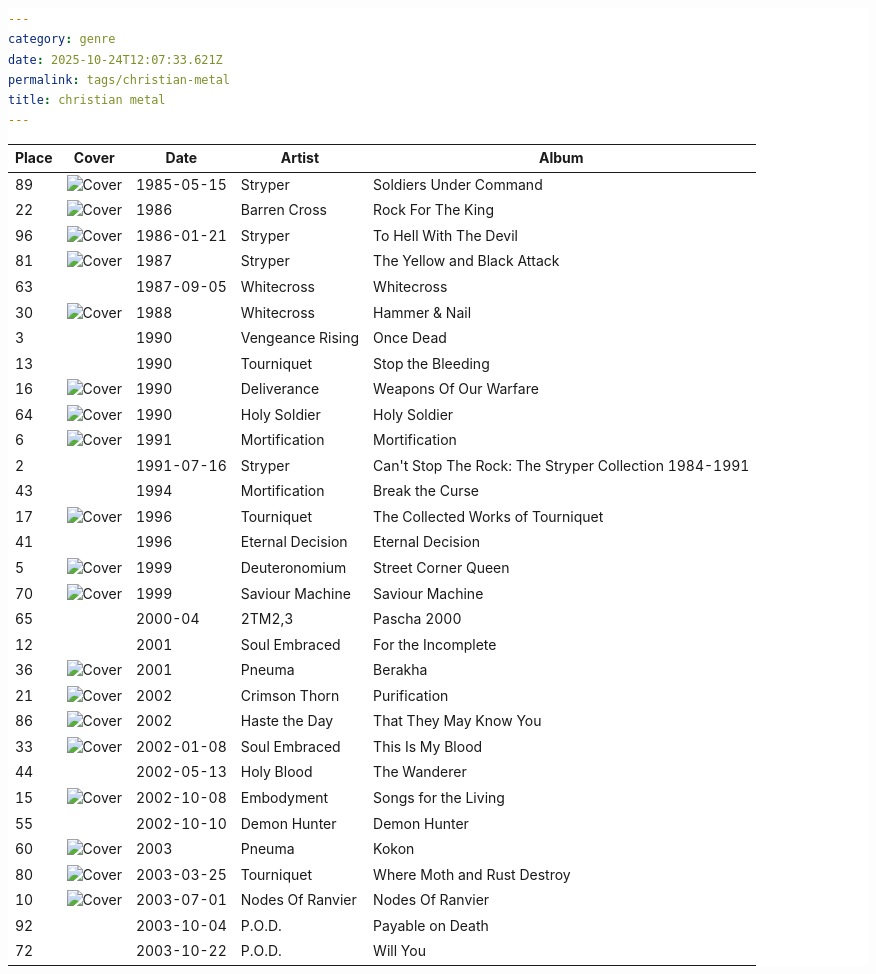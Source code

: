 ```yaml
---
category: genre
date: 2025-10-24T12:07:33.621Z
permalink: tags/christian-metal
title: christian metal
---
```


| Place | Cover | Date | Artist | Album |
|---|---|---|---|---|
| 89 | ![Cover](https://lastfm.freetls.fastly.net/i/u/34s/bf803a0172281bf9660b809fb2129eb2.png) | 1985-05-15 | Stryper | Soldiers Under Command |
| 22 | ![Cover](https://lastfm.freetls.fastly.net/i/u/34s/e03bf787e1ad3d0eeba29e53734e5e32.png) | 1986 | Barren Cross | Rock For The King |
| 96 | ![Cover](https://lastfm.freetls.fastly.net/i/u/34s/534701c770f907108dedaf59ed6922ba.png) | 1986-01-21 | Stryper | To Hell With The Devil |
| 81 | ![Cover](https://i.discogs.com/B1hSiHaet7qcdAQQfSEb7PUCV8R1MEmEayfZdjzllYc/rs:fit/g:sm/q:40/h:150/w:150/czM6Ly9kaXNjb2dz/LWRhdGFiYXNlLWlt/YWdlcy9SLTM1ODQ0/MzctMTMzNjMyODQy/OC5qcGVn.jpeg) | 1987 | Stryper | The Yellow and Black Attack |
| 63 |  | 1987-09-05 | Whitecross | Whitecross |
| 30 | ![Cover](https://lastfm.freetls.fastly.net/i/u/34s/6b7f2df961022846c6373489fdae4d3c.png) | 1988 | Whitecross | Hammer &amp; Nail |
| 3 |  | 1990 | Vengeance Rising | Once Dead |
| 13 |  | 1990 | Tourniquet | Stop the Bleeding |
| 16 | ![Cover](https://i.discogs.com/zYD6N_ERu6zlNUcOprteYSzE2TM3ay69tGgWsSNHRV0/rs:fit/g:sm/q:40/h:150/w:150/czM6Ly9kaXNjb2dz/LWRhdGFiYXNlLWlt/YWdlcy9SLTg5Njk5/MC0xNDczMzMyNjIw/LTIwNTEuanBlZw.jpeg) | 1990 | Deliverance | Weapons Of Our Warfare |
| 64 | ![Cover](https://lastfm.freetls.fastly.net/i/u/34s/c30fd240fb97cec025cf9d97a92e520e.png) | 1990 | Holy Soldier | Holy Soldier |
| 6 | ![Cover](https://i.discogs.com/b5PQsJRSfBOHFaE-8G0Ei623MYclwhLSmpmAoIyux6Q/rs:fit/g:sm/q:40/h:150/w:150/czM6Ly9kaXNjb2dz/LWRhdGFiYXNlLWlt/YWdlcy9SLTg5NjE5/MC0xMTcwMzYxNDE0/LmpwZWc.jpeg) | 1991 | Mortification | Mortification |
| 2 |  | 1991-07-16 | Stryper | Can't Stop The Rock: The Stryper Collection 1984-1991 |
| 43 |  | 1994 | Mortification | Break the Curse |
| 17 | ![Cover](https://lastfm.freetls.fastly.net/i/u/34s/b2edc2bd6ee40ddf2af96449ee509882.png) | 1996 | Tourniquet | The Collected Works of Tourniquet |
| 41 |  | 1996 | Eternal Decision | Eternal Decision |
| 5 | ![Cover](https://i.discogs.com/WNTg3BnljF_L33EdZHThFrHHcmHBxfCUr8sqArCoPto/rs:fit/g:sm/q:40/h:150/w:150/czM6Ly9kaXNjb2dz/LWRhdGFiYXNlLWlt/YWdlcy9SLTM1ODM5/MTQtMTYxOTY0MjQy/Mi02MTU5LmpwZWc.jpeg) | 1999 | Deuteronomium | Street Corner Queen |
| 70 | ![Cover](https://i.discogs.com/cfVuslmxgRFu9ZlsJMARwREoPi0VQ0eplmPbeXqzKlc/rs:fit/g:sm/q:40/h:150/w:150/czM6Ly9kaXNjb2dz/LWRhdGFiYXNlLWlt/YWdlcy9SLTI3MTAz/NjItMTI5NzU1NDM4/MC5qcGVn.jpeg) | 1999 | Saviour Machine | Saviour Machine |
| 65 |  | 2000-04 | 2TM2,3 | Pascha 2000 |
| 12 |  | 2001 | Soul Embraced | For the Incomplete |
| 36 | ![Cover](https://i.discogs.com/XLy4Seabq__IBWIWyF3nHB6_PaU0h66kp9DqEcM-zCE/rs:fit/g:sm/q:40/h:150/w:150/czM6Ly9kaXNjb2dz/LWRhdGFiYXNlLWlt/YWdlcy9SLTI1ODk4/NjYtMTI5MTk5OTI4/MC5qcGVn.jpeg) | 2001 | Pneuma | Berakha |
| 21 | ![Cover](https://i.discogs.com/dUfGy6rVZGFNtbqP91p7FkIt3mtiVfydwEuVZZh-B3w/rs:fit/g:sm/q:40/h:150/w:150/czM6Ly9kaXNjb2dz/LWRhdGFiYXNlLWlt/YWdlcy9SLTI2ODYw/NTAtMTYyMzU4ODc4/Mi02NjA5LmpwZWc.jpeg) | 2002 | Crimson Thorn | Purification |
| 86 | ![Cover](https://i.discogs.com/zCH5wsJ9M488BQenNy2mqyyND3XWcDz41E8Fgx1GDtA/rs:fit/g:sm/q:40/h:150/w:150/czM6Ly9kaXNjb2dz/LWRhdGFiYXNlLWlt/YWdlcy9SLTM5MzEz/ODctMTM0OTYzNTEz/NS0yOTcyLmpwZWc.jpeg) | 2002 | Haste the Day | That They May Know You |
| 33 | ![Cover](https://i.discogs.com/uV79i7C6GNvPWTpvZ2UDjQgDYMiHARqyIyBWZY_q45U/rs:fit/g:sm/q:40/h:150/w:150/czM6Ly9kaXNjb2dz/LWRhdGFiYXNlLWlt/YWdlcy9SLTI3MTI0/MDMtMTU1MjA3MDEy/MC04OTQyLmpwZWc.jpeg) | 2002-01-08 | Soul Embraced | This Is My Blood |
| 44 |  | 2002-05-13 | Holy Blood | The Wanderer |
| 15 | ![Cover](https://i.discogs.com/dCNHrWRZ1smg4Q8MmuYWqd7FXTuBTF_YhD4DnfNxRfo/rs:fit/g:sm/q:40/h:150/w:150/czM6Ly9kaXNjb2dz/LWRhdGFiYXNlLWlt/YWdlcy9SLTI3OTE0/NTMtMTMwMTI3Njc5/Mi5qcGVn.jpeg) | 2002-10-08 | Embodyment | Songs for the Living |
| 55 |  | 2002-10-10 | Demon Hunter | Demon Hunter |
| 60 | ![Cover](https://i.discogs.com/n_rf51neDENjR7wt0LHkE5ivw_5uZOQAueLpkQmL14M/rs:fit/g:sm/q:40/h:150/w:150/czM6Ly9kaXNjb2dz/LWRhdGFiYXNlLWlt/YWdlcy9SLTI1ODk4/OTYtMTI5MjAwMDU4/Ny5qcGVn.jpeg) | 2003 | Pneuma | Kokon |
| 80 | ![Cover](https://i.discogs.com/ADX7z6qHUpjVaf4AbTGHOm6xf8HBzZFfUmSv3kDAOkM/rs:fit/g:sm/q:40/h:150/w:150/czM6Ly9kaXNjb2dz/LWRhdGFiYXNlLWlt/YWdlcy9SLTExNjU5/MTItMTYxNTQ5OTMx/MS00MjcxLmpwZWc.jpeg) | 2003-03-25 | Tourniquet | Where Moth and Rust Destroy |
| 10 | ![Cover](https://i.discogs.com/MMJq4RU35sDyeZrk4b2Lk-vl2gfuuW16K-QNGJlUPPE/rs:fit/g:sm/q:40/h:150/w:150/czM6Ly9kaXNjb2dz/LWRhdGFiYXNlLWlt/YWdlcy9SLTE1MTIx/MTUtMTY1MDk3Mzkw/NS03NDk5LmpwZWc.jpeg) | 2003-07-01 | Nodes Of Ranvier | Nodes Of Ranvier |
| 92 |  | 2003-10-04 | P.O.D. | Payable on Death |
| 72 |  | 2003-10-22 | P.O.D. | Will You |